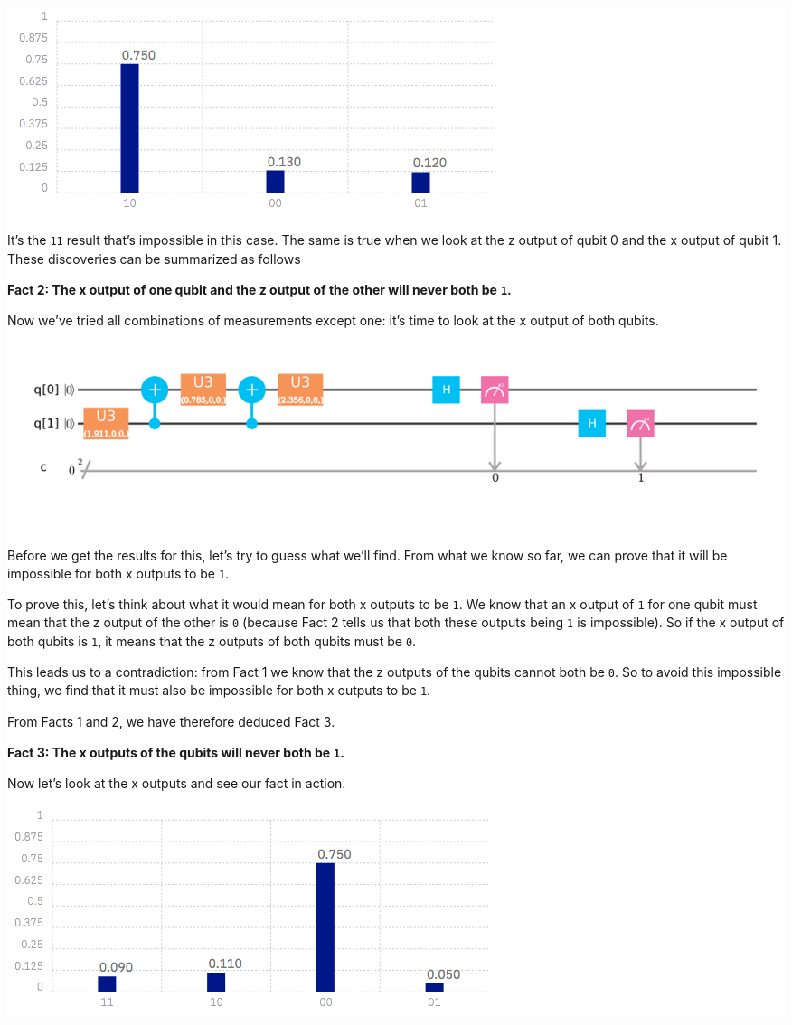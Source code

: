 ![](../.gitbook/assets/screen-shot-2018-11-30-at-16.38.12.png)

It’s the `11` result that’s impossible in this case. The same is true when we look at the z output of qubit 0 and the x output of qubit 1. These discoveries can be summarized as follows

**Fact 2: The x output of one qubit and the z output of the other will never both be** **`1`.**

Now we’ve tried all combinations of measurements except one: it’s time to look at the x output of both qubits.

![](../.gitbook/assets/hardy-xx%20%281%29.png)

Before we get the results for this, let’s try to guess what we’ll find. From what we know so far, we can prove that it will be impossible for both x outputs to be `1`.

To prove this, let’s think about what it would mean for both x outputs to be `1`. We know that an x output of `1` for one qubit must mean that the z output of the other is `0` \(because Fact 2 tells us that both these outputs being `1` is impossible\). So if the x output of both qubits is `1`, it means that the z outputs of both qubits must be `0`.

This leads us to a contradiction: from Fact 1 we know that the z outputs of the qubits cannot both be `0`. So to avoid this impossible thing, we find that it must also be impossible for both x outputs to be `1`.

From Facts 1 and 2, we have therefore deduced Fact 3.

**Fact 3: The x outputs of the qubits will never both be** **`1`.**

Now let’s look at the x outputs and see our fact in action.

![](../.gitbook/assets/screen-shot-2018-11-30-at-16.38.49.png)
